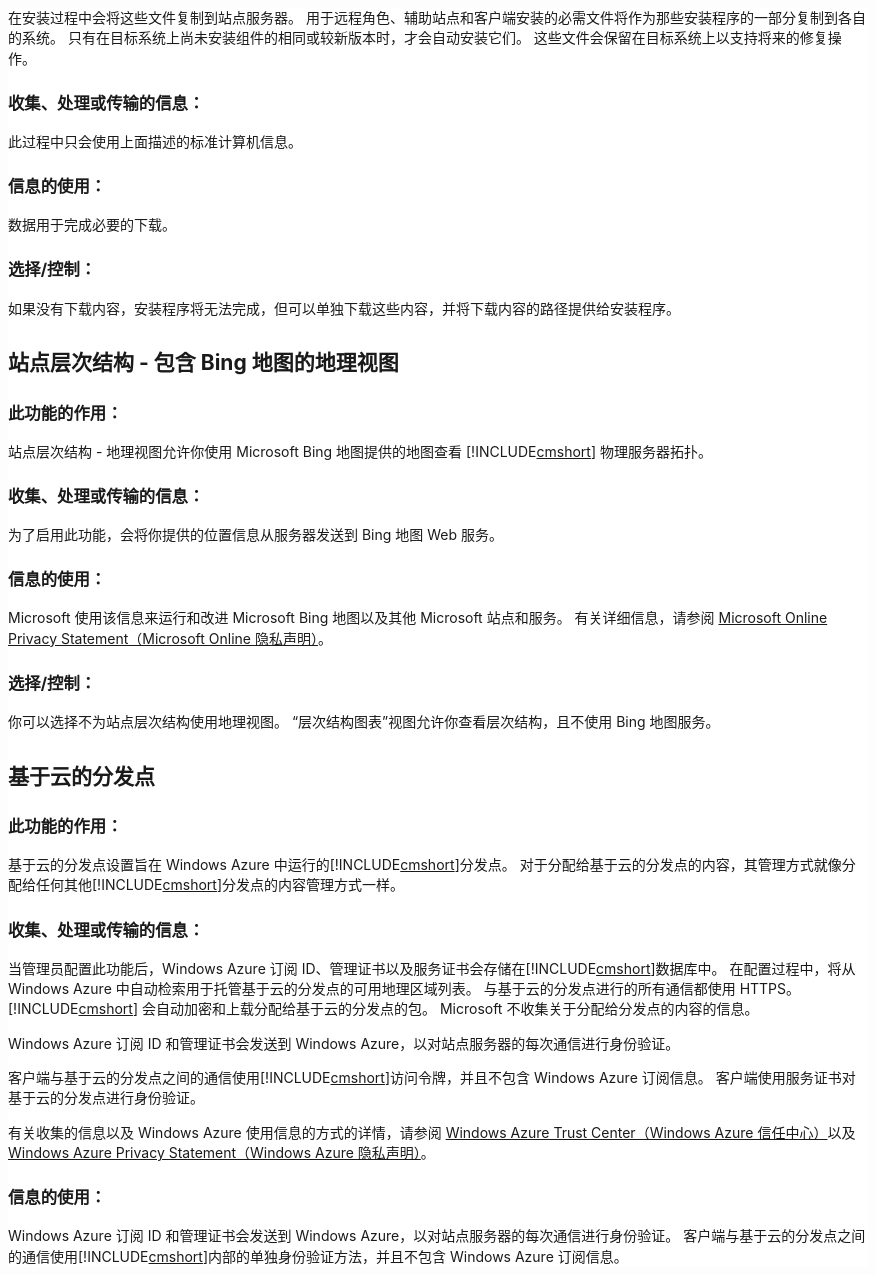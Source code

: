  在安装过程中会将这些文件复制到站点服务器。 用于远程角色、辅助站点和客户端安装的必需文件将作为那些安装程序的一部分复制到各自的系统。 只有在目标系统上尚未安装组件的相同或较新版本时，才会自动安装它们。 这些文件会保留在目标系统上以支持将来的修复操作。  
  
### 收集、处理或传输的信息：  
 此过程中只会使用上面描述的标准计算机信息。  
  
### 信息的使用：  
 数据用于完成必要的下载。  
  
### 选择\/控制：  
 如果没有下载内容，安装程序将无法完成，但可以单独下载这些内容，并将下载内容的路径提供给安装程序。  
  
## **站点层次结构 \- 包含 Bing 地图的地理视图**  
  
### 此功能的作用：  
 站点层次结构 \- 地理视图允许你使用 Microsoft Bing 地图提供的地图查看 [!INCLUDE[cmshort](../LocTest/includes/cmshort_md.md)] 物理服务器拓扑。  
  
### 收集、处理或传输的信息：  
 为了启用此功能，会将你提供的位置信息从服务器发送到 Bing 地图 Web 服务。  
  
### 信息的使用：  
 Microsoft 使用该信息来运行和改进 Microsoft Bing 地图以及其他 Microsoft 站点和服务。 有关详细信息，请参阅 [Microsoft Online Privacy Statement（Microsoft Online 隐私声明）](http://go.microsoft.com/fwlink/p/?LinkId=224911)。  
  
### 选择\/控制：  
 你可以选择不为站点层次结构使用地理视图。 “层次结构图表”视图允许你查看层次结构，且不使用 Bing 地图服务。  
  
## **基于云的分发点**  
  
### 此功能的作用：  
 基于云的分发点设置旨在 Windows Azure 中运行的[!INCLUDE[cmshort](../LocTest/includes/cmshort_md.md)]分发点。 对于分配给基于云的分发点的内容，其管理方式就像分配给任何其他[!INCLUDE[cmshort](../LocTest/includes/cmshort_md.md)]分发点的内容管理方式一样。  
  
### 收集、处理或传输的信息：  
 当管理员配置此功能后，Windows Azure 订阅 ID、管理证书以及服务证书会存储在[!INCLUDE[cmshort](../LocTest/includes/cmshort_md.md)]数据库中。 在配置过程中，将从 Windows Azure 中自动检索用于托管基于云的分发点的可用地理区域列表。 与基于云的分发点进行的所有通信都使用 HTTPS。[!INCLUDE[cmshort](../LocTest/includes/cmshort_md.md)] 会自动加密和上载分配给基于云的分发点的包。 Microsoft 不收集关于分配给分发点的内容的信息。  
  
 Windows Azure 订阅 ID 和管理证书会发送到 Windows Azure，以对站点服务器的每次通信进行身份验证。  
  
 客户端与基于云的分发点之间的通信使用[!INCLUDE[cmshort](../LocTest/includes/cmshort_md.md)]访问令牌，并且不包含 Windows Azure 订阅信息。 客户端使用服务证书对基于云的分发点进行身份验证。  
  
 有关收集的信息以及 Windows Azure 使用信息的方式的详情，请参阅 [Windows Azure Trust Center（Windows Azure 信任中心）](http://go.microsoft.com/fwlink/?LinkId=270141)以及 [Windows Azure Privacy Statement（Windows Azure 隐私声明）](http://go.microsoft.com/fwlink/p/?LinkId=263680)。  
  
### 信息的使用：  
 Windows Azure 订阅 ID 和管理证书会发送到 Windows Azure，以对站点服务器的每次通信进行身份验证。 客户端与基于云的分发点之间的通信使用[!INCLUDE[cmshort](../LocTest/includes/cmshort_md.md)]内部的单独身份验证方法，并且不包含 Windows Azure 订阅信息。  
  